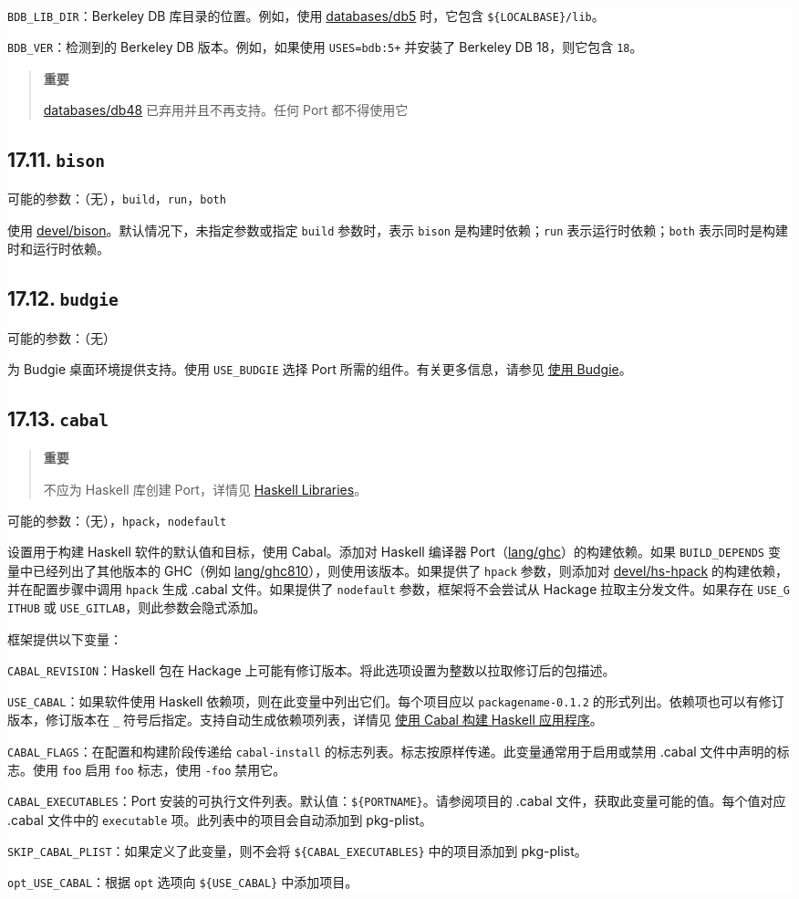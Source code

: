 `BDB_LIB_DIR`：Berkeley DB 库目录的位置。例如，使用 [databases/db5](https://cgit.freebsd.org/ports/tree/databases/db5/) 时，它包含 `${LOCALBASE}/lib`。

`BDB_VER`：检测到的 Berkeley DB 版本。例如，如果使用 `USES=bdb:5+` 并安装了 Berkeley DB 18，则它包含 `18`。

>**重要**
>
>[databases/db48](https://cgit.freebsd.org/ports/tree/databases/db48/) 已弃用并且不再支持。任何 Port 都不得使用它


## 17.11. `bison`

可能的参数：（无），`build`，`run`，`both`

使用 [devel/bison](https://cgit.freebsd.org/ports/tree/devel/bison/)。默认情况下，未指定参数或指定 `build` 参数时，表示 `bison` 是构建时依赖；`run` 表示运行时依赖；`both` 表示同时是构建时和运行时依赖。

## 17.12. `budgie`

可能的参数：（无）

为 Budgie 桌面环境提供支持。使用 `USE_BUDGIE` 选择 Port 所需的组件。有关更多信息，请参见 [使用 Budgie](https://docs.freebsd.org/en/books/porters-handbook/special/#using-budgie)。

## 17.13. `cabal`

>**重要**
>
>不应为 Haskell 库创建 Port，详情见 [Haskell Libraries](https://docs.freebsd.org/en/books/porters-handbook/special/#haskell-libs)。 


可能的参数：（无），`hpack`，`nodefault`

设置用于构建 Haskell 软件的默认值和目标，使用 Cabal。添加对 Haskell 编译器 Port（[lang/ghc](https://cgit.freebsd.org/ports/tree/lang/ghc/)）的构建依赖。如果 `BUILD_DEPENDS` 变量中已经列出了其他版本的 GHC（例如 [lang/ghc810](https://cgit.freebsd.org/ports/tree/lang/ghc810/)），则使用该版本。如果提供了 `hpack` 参数，则添加对 [devel/hs-hpack](https://cgit.freebsd.org/ports/tree/devel/hs-hpack/) 的构建依赖，并在配置步骤中调用 `hpack` 生成 .cabal 文件。如果提供了 `nodefault` 参数，框架将不会尝试从 Hackage 拉取主分发文件。如果存在 `USE_GITHUB` 或 `USE_GITLAB`，则此参数会隐式添加。

框架提供以下变量：

`CABAL_REVISION`：Haskell 包在 Hackage 上可能有修订版本。将此选项设置为整数以拉取修订后的包描述。

`USE_CABAL`：如果软件使用 Haskell 依赖项，则在此变量中列出它们。每个项目应以 `packagename-0.1.2` 的形式列出。依赖项也可以有修订版本，修订版本在 `_` 符号后指定。支持自动生成依赖项列表，详情见 [使用 Cabal 构建 Haskell 应用程序](https://docs.freebsd.org/en/books/porters-handbook/special/#using-cabal)。

`CABAL_FLAGS`：在配置和构建阶段传递给 `cabal-install` 的标志列表。标志按原样传递。此变量通常用于启用或禁用 .cabal 文件中声明的标志。使用 `foo` 启用 `foo` 标志，使用 `-foo` 禁用它。

`CABAL_EXECUTABLES`：Port 安装的可执行文件列表。默认值：`${PORTNAME}`。请参阅项目的 .cabal 文件，获取此变量可能的值。每个值对应 .cabal 文件中的 `executable` 项。此列表中的项目会自动添加到 pkg-plist。

`SKIP_CABAL_PLIST`：如果定义了此变量，则不会将 `${CABAL_EXECUTABLES}` 中的项目添加到 pkg-plist。

`opt_USE_CABAL`：根据 `opt` 选项向 `${USE_CABAL}` 中添加项目。
